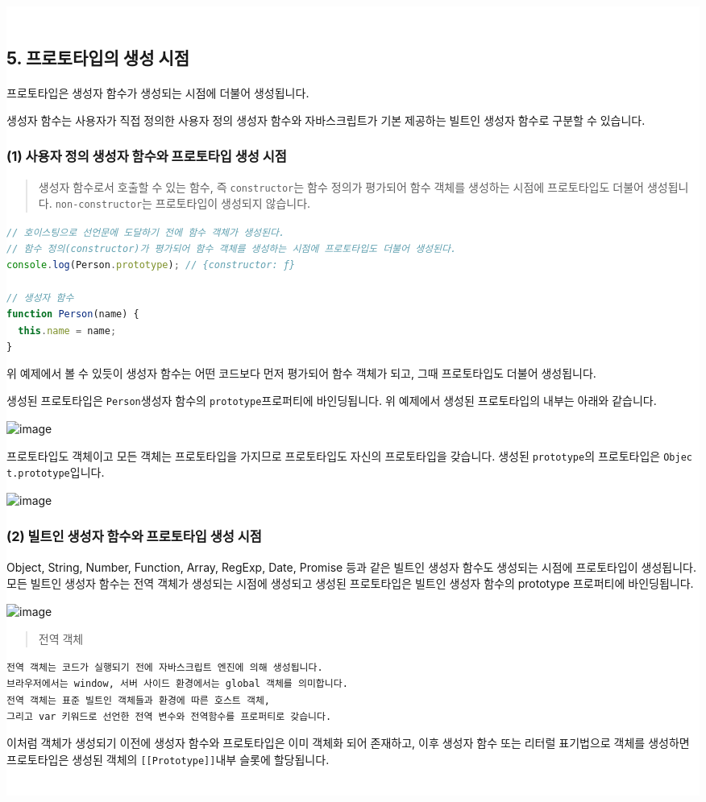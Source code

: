 <br>

## 5. 프로토타입의 생성 시점

프로토타입은 생성자 함수가 생성되는 시점에 더불어 생성됩니다.    

생성자 함수는 사용자가 직접 정의한 사용자 정의 생성자 함수와 자바스크립트가 기본 제공하는 빌트인 생성자 함수로 구분할 수 있습니다.   

### (1) 사용자 정의 생성자 함수와 프로토타입 생성 시점
>생성자 함수로서 호출할 수 있는 함수, 즉 `constructor`는 함수 정의가 평가되어 함수 객체를 생성하는 시점에 프로토타입도 더불어 생성됩니다. `non-constructor`는 프로토타입이 생성되지 않습니다.

```js
// 호이스팅으로 선언문에 도달하기 전에 함수 객체가 생성된다.
// 함수 정의(constructor)가 평가되어 함수 객체를 생성하는 시점에 프로토타입도 더불어 생성된다.
console.log(Person.prototype); // {constructor: ƒ}

// 생성자 함수
function Person(name) {
  this.name = name;
}
```
위 예제에서 볼 수 있듯이 생성자 함수는 어떤 코드보다 먼저 평가되어 함수 객체가 되고, 그때 프로토타입도 더불어 생성됩니다.    

생성된 프로토타입은 `Person`생성자 함수의 `prototype`프로퍼티에 바인딩됩니다. 위 예제에서 생성된 프로토타입의 내부는 아래와 같습니다.    

![image](https://github.com/Ryan-Dia/Javascript-Deep-Dive-Study/assets/76567238/c9158b10-457e-41f2-9771-1660b7de9aa9)

프로토타입도 객체이고 모든 객체는 프로토타입을 가지므로 프로토타입도 자신의 프로토타입을 갖습니다. 생성된 `prototype`의 프로토타입은 `Object.prototype`입니다.


![image](https://github.com/Ryan-Dia/Javascript-Deep-Dive-Study/assets/76567238/f2a9260e-c978-4e0b-a13b-ad0266c2b512)


### (2) 빌트인 생성자 함수와 프로토타입 생성 시점

Object, String, Number, Function, Array, RegExp, Date, Promise 등과 같은 빌트인 생성자 함수도 생성되는 시점에 프로토타입이 생성됩니다.     
모든 빌트인 생성자 함수는 전역 객체가 생성되는 시점에 생성되고 생성된 프로토타입은 빌트인 생성자 함수의 prototype 프로퍼티에 바인딩됩니다.    

![image](https://github.com/Ryan-Dia/Javascript-Deep-Dive-Study/assets/76567238/0ef740a4-f8cc-48b1-99de-ed540451313f)


>전역 객체
```text
전역 객체는 코드가 실행되기 전에 자바스크립트 엔진에 의해 생성됩니다.
브라우저에서는 window, 서버 사이드 환경에서는 global 객체를 의미합니다.
전역 객체는 표준 빌트인 객체들과 환경에 따른 호스트 객체,
그리고 var 키워드로 선언한 전역 변수와 전역함수를 프로퍼티로 갖습니다.
```

이처럼 객체가 생성되기 이전에 생성자 함수와 프로토타입은 이미 객체화 되어 존재하고, 이후 생성자 함수 또는 리터럴 표기법으로 객체를 생성하면 프로토타입은 생성된 객체의 `[[Prototype]]`내부 슬롯에 할당됩니다.    

<br>
